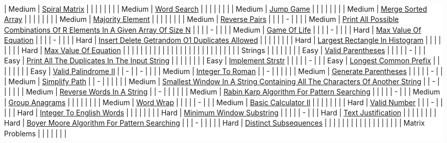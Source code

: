 | Medium | [Spiral Matrix](https://leetcode.com/problems/spiral-matrix/) |  |  |  |  |  |  |
| Medium | [Word Search](https://leetcode.com/problems/word-search/) |  |  |  |  |  |  |
| Medium | [Jump Game](https://leetcode.com/problems/jump-game/) |  |  |  |  |  |  |
| Medium | [Merge Sorted Array](https://leetcode.com/problems/merge-sorted-array/) |  |  |  |  |  |  |
| Medium | [Majority Element](https://leetcode.com/problems/majority-element/) |  |  |  |  |  |  |
| Medium | [Reverse Pairs](https://leetcode.com/problems/reverse-pairs/) |  |  |  | - |  |  |
| Medium | [Print All Possible Combinations Of R Elements In A Given Array Of Size N](https://www.geeksforgeeks.org/print-all-possible-combinations-of-r-elements-in-a-given-array-of-size-n/) |  |  |  | - |  |  |
| Medium | [Game Of Life](https://leetcode.com/problems/game-of-life/) |  |  |  | - |  |  |
| Hard | [Max Value Of Equation](https://leetcode.com/problems/max-value-of-equation/) |  |  |  | - |  |  |
| Hard | [Insert Delete Getrandom O1 Duplicates Allowed](https://leetcode.com/problems/insert-delete-getrandom-o1-duplicates-allowed/) |  |  |  |  |  |  |
| Hard | [Largest Rectangle In Histogram](https://leetcode.com/problems/largest-rectangle-in-histogram/) |  |  |  |  |  |  |
| Hard | [Max Value Of Equation](https://leetcode.com/problems/max-value-of-equation/) |  |  |  |  |  |  |
|  |  |  |  |  |  |  |  |
|  |  |  |  |  |  |  |  |
|  | Strings |  |  |  |  |  |  |
| Easy | [Valid Parentheses](https://leetcode.com/problems/valid-parentheses/) |  |  |  |  | - |  |
| Easy | [Print All The Duplicates In The Input String](https://www.geeksforgeeks.org/print-all-the-duplicates-in-the-input-string/) |  |  |  |  |  |  |
| Easy | [Implement Strstr](https://leetcode.com/problems/implement-strstr/) |  |  |  |  | - |  |
| Easy | [Longest Common Prefix](https://leetcode.com/problems/longest-common-prefix/) |  |  |  |  |  |  |
| Easy | [Valid Palindrome II](https://leetcode.com/problems/valid-palindrome-ii/) |  | - |  | - |  |  |
| Medium | [Integer To Roman](https://leetcode.com/problems/integer-to-roman/) |  | - |  |  |  |  |
| Medium | [Generate Parentheses](https://leetcode.com/problems/generate-parentheses/) |  |  |  |  | - |  |
| Medium | [Simplify Path](https://leetcode.com/problems/simplify-path/) |  | - |  |  |  |  |
| Medium | [Smallest Window In A String Containing All The Characters Of Another String](https://practice.geeksforgeeks.org/problems/smallest-window-in-a-string-containing-all-the-characters-of-another-string-1587115621/1) |  | - |  |  |  |  |
| Medium | [Reverse Words In A String](https://leetcode.com/problems/reverse-words-in-a-string/) |  | - |  |  |  |  |
| Medium | [Rabin Karp Algorithm For Pattern Searching](https://www.geeksforgeeks.org/rabin-karp-algorithm-for-pattern-searching/) |  |  |  |  | - |  |
| Medium | [Group Anagrams](https://leetcode.com/problems/group-anagrams/) |  |  |  |  |  |  |
| Medium | [Word Wrap](https://practice.geeksforgeeks.org/problems/word-wrap1646/1) |  |  |  |  | - |  |
| Medium | [Basic Calculator II](https://leetcode.com/problems/basic-calculator-ii/) |  |  |  |  |  |  |
| Hard | [Valid Number](https://leetcode.com/problems/valid-number/) |  |  | - |  |  |  |
| Hard | [Integer To English Words](https://leetcode.com/problems/integer-to-english-words/) |  |  |  |  |  |  |
| Hard | [Minimum Window Substring](https://leetcode.com/problems/minimum-window-substring/) |  |  |  |  | - |  |
| Hard | [Text Justification](https://leetcode.com/problems/text-justification/) |  |  |  |  |  |  |
| Hard | [Boyer Moore Algorithm For Pattern Searching](https://www.geeksforgeeks.org/boyer-moore-algorithm-for-pattern-searching/) |  |  | - |  |  |  |
| Hard | [Distinct Subsequences](https://leetcode.com/problems/distinct-subsequences/) |  |  |  |  |  |  |
|  |  |  |  |  |  |  |  |
|  | Matrix Problems |  |  |  |  |  |  |